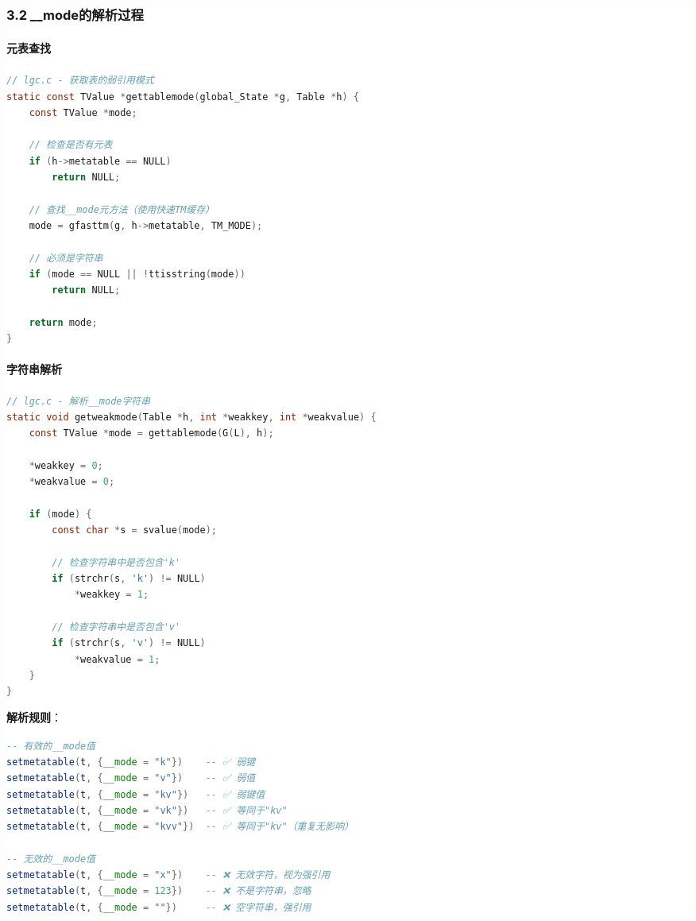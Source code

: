 ### 3.2 __mode的解析过程

#### 元表查找

```c
// lgc.c - 获取表的弱引用模式
static const TValue *gettablemode(global_State *g, Table *h) {
    const TValue *mode;
    
    // 检查是否有元表
    if (h->metatable == NULL)
        return NULL;
    
    // 查找__mode元方法（使用快速TM缓存）
    mode = gfasttm(g, h->metatable, TM_MODE);
    
    // 必须是字符串
    if (mode == NULL || !ttisstring(mode))
        return NULL;
    
    return mode;
}
```

#### 字符串解析

```c
// lgc.c - 解析__mode字符串
static void getweakmode(Table *h, int *weakkey, int *weakvalue) {
    const TValue *mode = gettablemode(G(L), h);
    
    *weakkey = 0;
    *weakvalue = 0;
    
    if (mode) {
        const char *s = svalue(mode);
        
        // 检查字符串中是否包含'k'
        if (strchr(s, 'k') != NULL)
            *weakkey = 1;
        
        // 检查字符串中是否包含'v'
        if (strchr(s, 'v') != NULL)
            *weakvalue = 1;
    }
}
```

**解析规则**：

```lua
-- 有效的__mode值
setmetatable(t, {__mode = "k"})    -- ✅ 弱键
setmetatable(t, {__mode = "v"})    -- ✅ 弱值
setmetatable(t, {__mode = "kv"})   -- ✅ 弱键值
setmetatable(t, {__mode = "vk"})   -- ✅ 等同于"kv"
setmetatable(t, {__mode = "kvv"})  -- ✅ 等同于"kv"（重复无影响）

-- 无效的__mode值
setmetatable(t, {__mode = "x"})    -- ❌ 无效字符，视为强引用
setmetatable(t, {__mode = 123})    -- ❌ 不是字符串，忽略
setmetatable(t, {__mode = ""})     -- ❌ 空字符串，强引用
```

